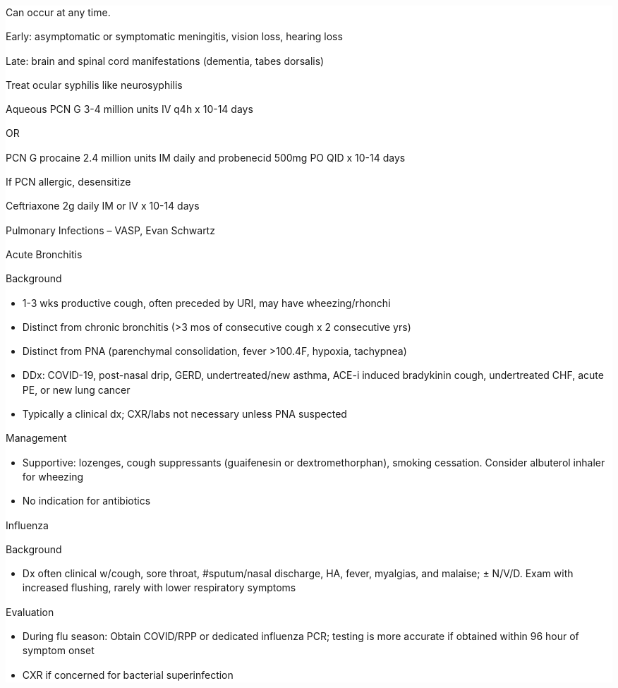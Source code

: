 <td><p>Can occur at any time.</p>
<p>Early: asymptomatic or symptomatic meningitis, vision loss, hearing
loss</p>
<p>Late: brain and spinal cord manifestations (dementia, tabes
dorsalis)</p>
<p>Treat ocular syphilis like neurosyphilis</p></td>
<td><p>Aqueous PCN G 3-4 million units IV q4h x 10-14 days</p>
<p>OR</p>
<p>PCN G procaine 2.4 million units IM daily and probenecid 500mg PO QID
x 10-14 days</p></td>
<td><p>If PCN allergic, desensitize</p>
<p>Ceftriaxone 2g daily IM or IV x 10-14 days</p></td>
</tr>
</tbody>
</table>

Pulmonary Infections – VASP, Evan Schwartz

Acute Bronchitis

Background

- 1-3 wks productive cough, often preceded by URI, may have
    wheezing/rhonchi

- Distinct from chronic bronchitis (\>3 mos of consecutive cough x 2
    consecutive yrs)

- Distinct from PNA (parenchymal consolidation, fever \>100.4F,
    hypoxia, tachypnea)

- DDx: COVID-19, post-nasal drip, GERD, undertreated/new asthma, ACE-i
    induced bradykinin cough, undertreated CHF, acute PE, or new lung
    cancer

- Typically a clinical dx; CXR/labs not necessary unless PNA suspected

Management

- Supportive: lozenges, cough suppressants (guaifenesin or
    dextromethorphan), smoking cessation. Consider albuterol inhaler for
    wheezing

- No indication for antibiotics

Influenza

Background

- Dx often clinical w/cough, sore throat, \#sputum/nasal discharge,
    HA, fever, myalgias, and malaise; ± N/V/D. Exam with increased
    flushing, rarely with lower respiratory symptoms

Evaluation

- During flu season: Obtain COVID/RPP or dedicated influenza PCR;
    testing is more accurate if obtained within 96 hour of symptom onset

- CXR if concerned for bacterial superinfection
